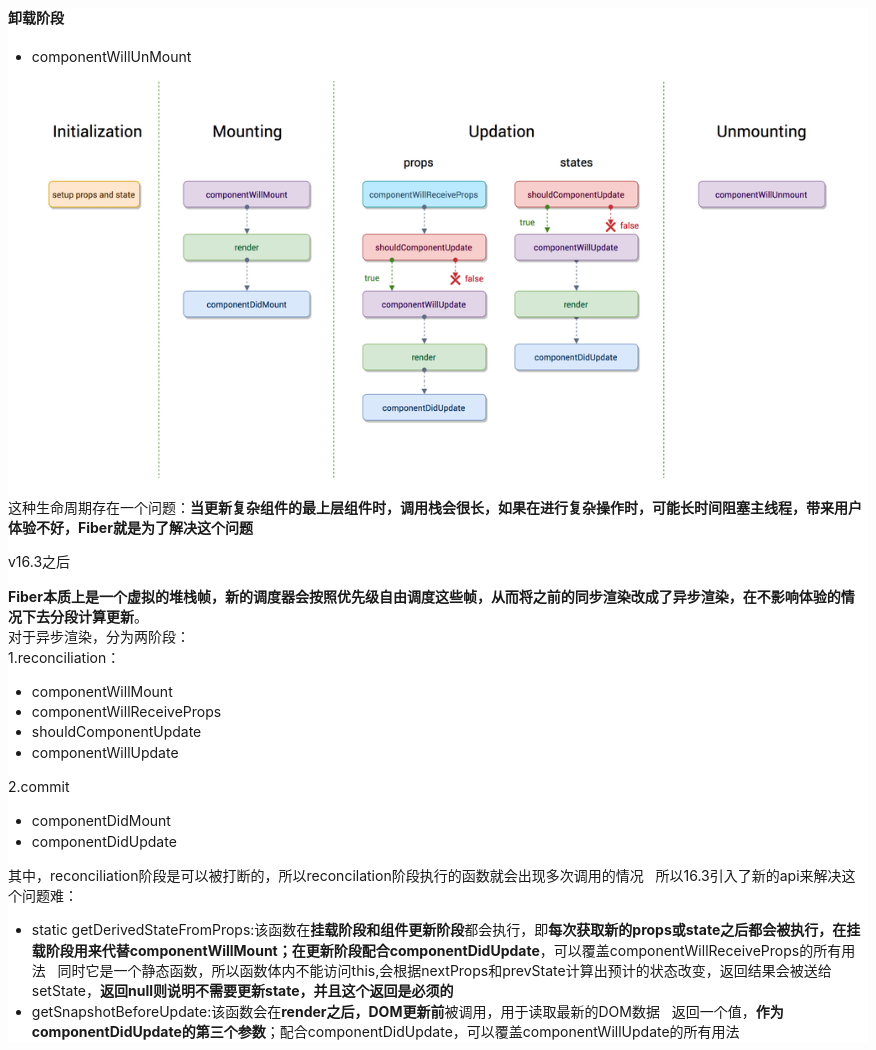 #### 卸载阶段

* componentWillUnMount

![生命周期](../../resource/blogs/images/React生命周期/react16.3以前生命周期.png)

这种生命周期存在一个问题：**当更新复杂组件的最上层组件时，调用栈会很长，如果在进行复杂操作时，可能长时间阻塞主线程，带来用户体验不好，Fiber就是为了解决这个问题**

v16.3之后  

**Fiber本质上是一个虚拟的堆栈帧，新的调度器会按照优先级自由调度这些帧，从而将之前的同步渲染改成了异步渲染，在不影响体验的情况下去分段计算更新**。  
对于异步渲染，分为两阶段：  
1.reconciliation：

* componentWillMount
* componentWillReceiveProps
* shouldComponentUpdate
* componentWillUpdate

2.commit

* componentDidMount
* componentDidUpdate

其中，reconciliation阶段是可以被打断的，所以reconcilation阶段执行的函数就会出现多次调用的情况
&nbsp;
所以16.3引入了新的api来解决这个问题难：

* static getDerivedStateFromProps:该函数在**挂载阶段和组件更新阶段**都会执行，即**每次获取新的props或state之后都会被执行，在挂载阶段用来代替componentWillMount；在更新阶段配合componentDidUpdate**，可以覆盖componentWillReceiveProps的所有用法
&nbsp;
同时它是一个静态函数，所以函数体内不能访问this,会根据nextProps和prevState计算出预计的状态改变，返回结果会被送给setState，**返回null则说明不需要更新state，并且这个返回是必须的**
* getSnapshotBeforeUpdate:该函数会在**render之后，DOM更新前**被调用，用于读取最新的DOM数据
&nbsp;
返回一个值，**作为componentDidUpdate的第三个参数**；配合componentDidUpdate，可以覆盖componentWillUpdate的所有用法
